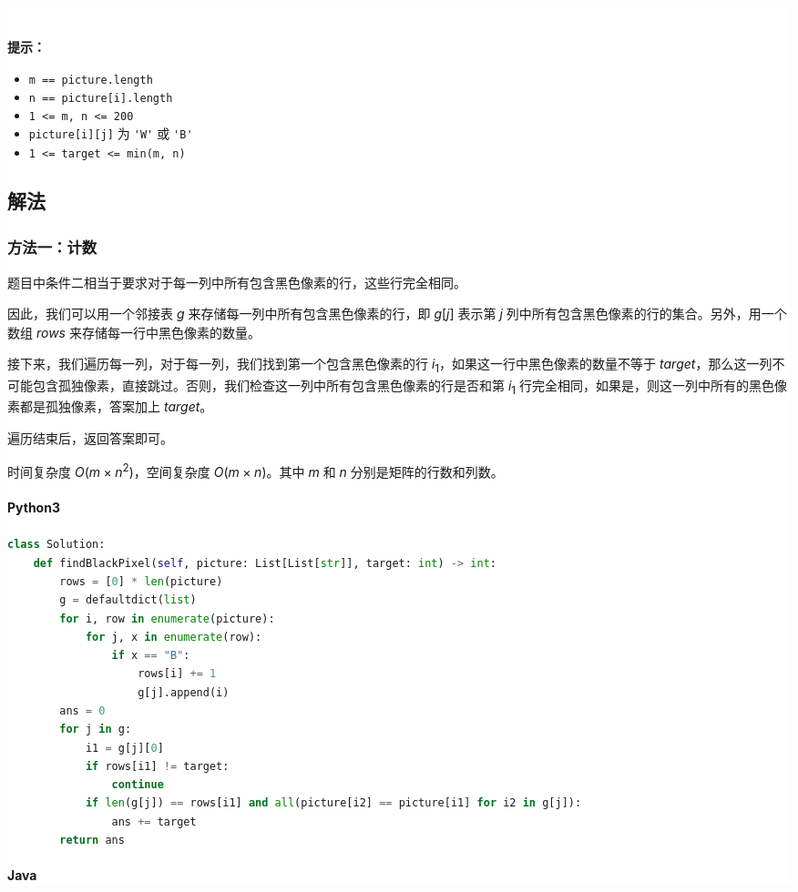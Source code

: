 <p>&nbsp;</p>

<p><strong>提示：</strong></p>

<ul>
	<li><code>m ==&nbsp;picture.length</code></li>
	<li><code>n ==&nbsp;picture[i].length</code></li>
	<li><code>1 &lt;= m, n &lt;= 200</code></li>
	<li><code>picture[i][j]</code> 为 <code>'W'</code> 或 <code>'B'</code></li>
	<li><code>1 &lt;= target &lt;= min(m, n)</code></li>
</ul>



## 解法



### 方法一：计数

题目中条件二相当于要求对于每一列中所有包含黑色像素的行，这些行完全相同。

因此，我们可以用一个邻接表 $g$ 来存储每一列中所有包含黑色像素的行，即 $g[j]$ 表示第 $j$ 列中所有包含黑色像素的行的集合。另外，用一个数组 $rows$ 来存储每一行中黑色像素的数量。

接下来，我们遍历每一列，对于每一列，我们找到第一个包含黑色像素的行 $i_1$，如果这一行中黑色像素的数量不等于 $target$，那么这一列不可能包含孤独像素，直接跳过。否则，我们检查这一列中所有包含黑色像素的行是否和第 $i_1$ 行完全相同，如果是，则这一列中所有的黑色像素都是孤独像素，答案加上 $target$。

遍历结束后，返回答案即可。

时间复杂度 $O(m \times n^2)$，空间复杂度 $O(m \times n)$。其中 $m$ 和 $n$ 分别是矩阵的行数和列数。



#### Python3

```python
class Solution:
    def findBlackPixel(self, picture: List[List[str]], target: int) -> int:
        rows = [0] * len(picture)
        g = defaultdict(list)
        for i, row in enumerate(picture):
            for j, x in enumerate(row):
                if x == "B":
                    rows[i] += 1
                    g[j].append(i)
        ans = 0
        for j in g:
            i1 = g[j][0]
            if rows[i1] != target:
                continue
            if len(g[j]) == rows[i1] and all(picture[i2] == picture[i1] for i2 in g[j]):
                ans += target
        return ans
```

#### Java
